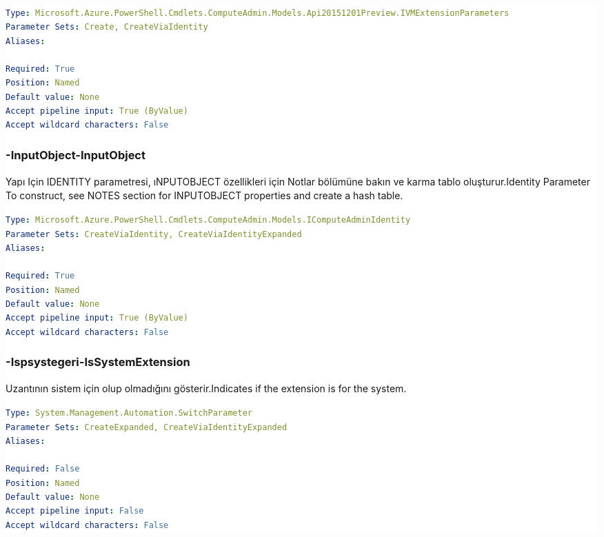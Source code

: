 ```yaml
Type: Microsoft.Azure.PowerShell.Cmdlets.ComputeAdmin.Models.Api20151201Preview.IVMExtensionParameters
Parameter Sets: Create, CreateViaIdentity
Aliases:

Required: True
Position: Named
Default value: None
Accept pipeline input: True (ByValue)
Accept wildcard characters: False

```

### <span data-ttu-id="a7110-122">-InputObject</span><span class="sxs-lookup"><span data-stu-id="a7110-122">-InputObject</span></span>
<span data-ttu-id="a7110-123">Yapı Için IDENTITY parametresi, ıNPUTOBJECT özellikleri için Notlar bölümüne bakın ve karma tablo oluşturur.</span><span class="sxs-lookup"><span data-stu-id="a7110-123">Identity Parameter To construct, see NOTES section for INPUTOBJECT properties and create a hash table.</span></span>

```yaml
Type: Microsoft.Azure.PowerShell.Cmdlets.ComputeAdmin.Models.IComputeAdminIdentity
Parameter Sets: CreateViaIdentity, CreateViaIdentityExpanded
Aliases:

Required: True
Position: Named
Default value: None
Accept pipeline input: True (ByValue)
Accept wildcard characters: False

```

### <span data-ttu-id="a7110-124">-Ispsystegeri</span><span class="sxs-lookup"><span data-stu-id="a7110-124">-IsSystemExtension</span></span>
<span data-ttu-id="a7110-125">Uzantının sistem için olup olmadığını gösterir.</span><span class="sxs-lookup"><span data-stu-id="a7110-125">Indicates if the extension is for the system.</span></span>

```yaml
Type: System.Management.Automation.SwitchParameter
Parameter Sets: CreateExpanded, CreateViaIdentityExpanded
Aliases:

Required: False
Position: Named
Default value: None
Accept pipeline input: False
Accept wildcard characters: False

```

